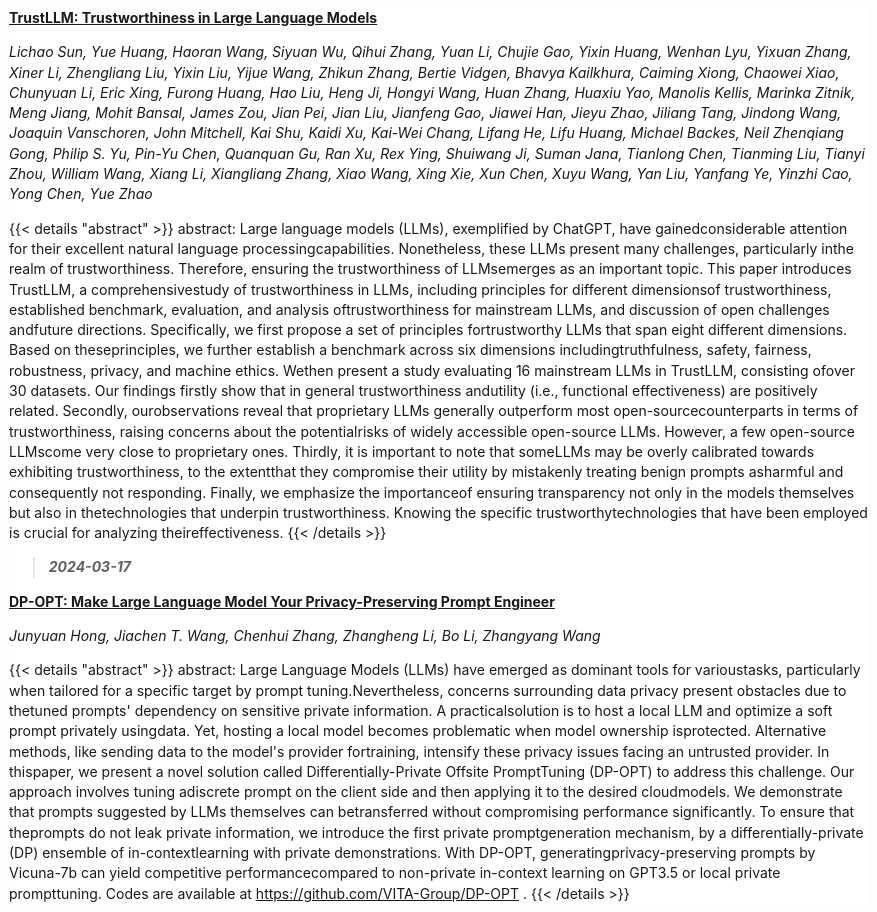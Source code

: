 [**TrustLLM: Trustworthiness in Large Language Models**](http://arxiv.org/abs/2401.05561v4)

*Lichao Sun, Yue Huang, Haoran Wang, Siyuan Wu, Qihui Zhang, Yuan Li, Chujie Gao, Yixin Huang, Wenhan Lyu, Yixuan Zhang, Xiner Li, Zhengliang Liu, Yixin Liu, Yijue Wang, Zhikun Zhang, Bertie Vidgen, Bhavya Kailkhura, Caiming Xiong, Chaowei Xiao, Chunyuan Li, Eric Xing, Furong Huang, Hao Liu, Heng Ji, Hongyi Wang, Huan Zhang, Huaxiu Yao, Manolis Kellis, Marinka Zitnik, Meng Jiang, Mohit Bansal, James Zou, Jian Pei, Jian Liu, Jianfeng Gao, Jiawei Han, Jieyu Zhao, Jiliang Tang, Jindong Wang, Joaquin Vanschoren, John Mitchell, Kai Shu, Kaidi Xu, Kai-Wei Chang, Lifang He, Lifu Huang, Michael Backes, Neil Zhenqiang Gong, Philip S. Yu, Pin-Yu Chen, Quanquan Gu, Ran Xu, Rex Ying, Shuiwang Ji, Suman Jana, Tianlong Chen, Tianming Liu, Tianyi Zhou, William Wang, Xiang Li, Xiangliang Zhang, Xiao Wang, Xing Xie, Xun Chen, Xuyu Wang, Yan Liu, Yanfang Ye, Yinzhi Cao, Yong Chen, Yue Zhao*

{{< details "abstract" >}} abstract: Large language models (LLMs), exemplified by ChatGPT, have gainedconsiderable attention for their excellent natural language processingcapabilities. Nonetheless, these LLMs present many challenges, particularly inthe realm of trustworthiness. Therefore, ensuring the trustworthiness of LLMsemerges as an important topic. This paper introduces TrustLLM, a comprehensivestudy of trustworthiness in LLMs, including principles for different dimensionsof trustworthiness, established benchmark, evaluation, and analysis oftrustworthiness for mainstream LLMs, and discussion of open challenges andfuture directions. Specifically, we first propose a set of principles fortrustworthy LLMs that span eight different dimensions. Based on theseprinciples, we further establish a benchmark across six dimensions includingtruthfulness, safety, fairness, robustness, privacy, and machine ethics. Wethen present a study evaluating 16 mainstream LLMs in TrustLLM, consisting ofover 30 datasets. Our findings firstly show that in general trustworthiness andutility (i.e., functional effectiveness) are positively related. Secondly, ourobservations reveal that proprietary LLMs generally outperform most open-sourcecounterparts in terms of trustworthiness, raising concerns about the potentialrisks of widely accessible open-source LLMs. However, a few open-source LLMscome very close to proprietary ones. Thirdly, it is important to note that someLLMs may be overly calibrated towards exhibiting trustworthiness, to the extentthat they compromise their utility by mistakenly treating benign prompts asharmful and consequently not responding. Finally, we emphasize the importanceof ensuring transparency not only in the models themselves but also in thetechnologies that underpin trustworthiness. Knowing the specific trustworthytechnologies that have been employed is crucial for analyzing theireffectiveness.
{{< /details >}}

>**_2024-03-17_**

[**DP-OPT: Make Large Language Model Your Privacy-Preserving Prompt Engineer**](http://arxiv.org/abs/2312.03724v2)

*Junyuan Hong, Jiachen T. Wang, Chenhui Zhang, Zhangheng Li, Bo Li, Zhangyang Wang*

{{< details "abstract" >}} abstract: Large Language Models (LLMs) have emerged as dominant tools for varioustasks, particularly when tailored for a specific target by prompt tuning.Nevertheless, concerns surrounding data privacy present obstacles due to thetuned prompts' dependency on sensitive private information. A practicalsolution is to host a local LLM and optimize a soft prompt privately usingdata. Yet, hosting a local model becomes problematic when model ownership isprotected. Alternative methods, like sending data to the model's provider fortraining, intensify these privacy issues facing an untrusted provider. In thispaper, we present a novel solution called Differentially-Private Offsite PromptTuning (DP-OPT) to address this challenge. Our approach involves tuning adiscrete prompt on the client side and then applying it to the desired cloudmodels. We demonstrate that prompts suggested by LLMs themselves can betransferred without compromising performance significantly. To ensure that theprompts do not leak private information, we introduce the first private promptgeneration mechanism, by a differentially-private (DP) ensemble of in-contextlearning with private demonstrations. With DP-OPT, generatingprivacy-preserving prompts by Vicuna-7b can yield competitive performancecompared to non-private in-context learning on GPT3.5 or local private prompttuning. Codes are available at https://github.com/VITA-Group/DP-OPT .
{{< /details >}}
